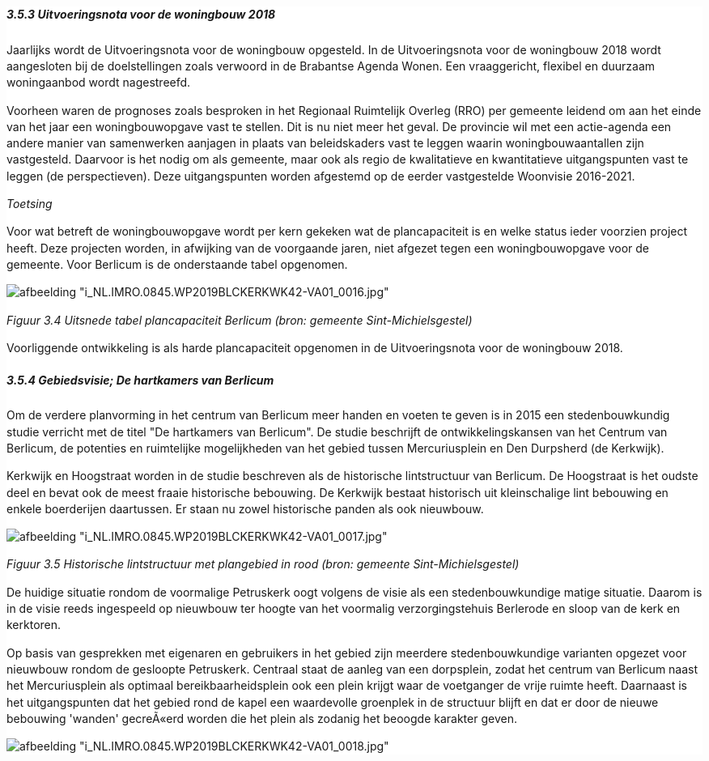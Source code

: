 ##### 3\.5\.3 Uitvoeringsnota voor de woningbouw 2018

Jaarlijks wordt de Uitvoeringsnota voor de woningbouw opgesteld. In de Uitvoeringsnota voor de woningbouw 2018 wordt aangesloten bij de doelstellingen zoals verwoord in de Brabantse Agenda Wonen. Een vraaggericht, flexibel en duurzaam woningaanbod wordt nagestreefd.

Voorheen waren de prognoses zoals besproken in het Regionaal Ruimtelijk Overleg (RRO) per gemeente leidend om aan het einde van het jaar een woningbouwopgave vast te stellen. Dit is nu niet meer het geval. De provincie wil met een actie\-agenda een andere manier van samenwerken aanjagen in plaats van beleidskaders vast te leggen waarin woningbouwaantallen zijn vastgesteld. Daarvoor is het nodig om als gemeente, maar ook als regio de kwalitatieve en kwantitatieve uitgangspunten vast te leggen (de perspectieven). Deze uitgangspunten worden afgestemd op de eerder vastgestelde Woonvisie 2016\-2021\.

*Toetsing*

Voor wat betreft de woningbouwopgave wordt per kern gekeken wat de plancapaciteit is en welke status ieder voorzien project heeft. Deze projecten worden, in afwijking van de voorgaande jaren, niet afgezet tegen een woningbouwopgave voor de gemeente. Voor Berlicum is de onderstaande tabel opgenomen.

![afbeelding "i_NL.IMRO.0845.WP2019BLCKERKWK42-VA01_0016.jpg"](i_NL.IMRO.0845.WP2019BLCKERKWK42-VA01_0016.jpg)

*Figuur 3\.4 Uitsnede tabel plancapaciteit Berlicum (bron: gemeente Sint\-Michielsgestel)*

Voorliggende ontwikkeling is als harde plancapaciteit opgenomen in de Uitvoeringsnota voor de woningbouw 2018\.

##### 3\.5\.4 Gebiedsvisie; De hartkamers van Berlicum

Om de verdere planvorming in het centrum van Berlicum meer handen en voeten te geven is in 2015 een stedenbouwkundig studie verricht met de titel "De hartkamers van Berlicum". De studie beschrijft de ontwikkelingskansen van het Centrum van Berlicum, de potenties en ruimtelijke mogelijkheden van het gebied tussen Mercuriusplein en Den Durpsherd (de Kerkwijk).

Kerkwijk en Hoogstraat worden in de studie beschreven als de historische lintstructuur van Berlicum. De Hoogstraat is het oudste deel en bevat ook de meest fraaie historische bebouwing. De Kerkwijk bestaat historisch uit kleinschalige lint bebouwing en enkele boerderijen daartussen. Er staan nu zowel historische panden als ook nieuwbouw.

![afbeelding "i_NL.IMRO.0845.WP2019BLCKERKWK42-VA01_0017.jpg"](i_NL.IMRO.0845.WP2019BLCKERKWK42-VA01_0017.jpg)

*Figuur 3\.5 Historische lintstructuur met plangebied in rood (bron: gemeente Sint\-Michielsgestel)*

De huidige situatie rondom de voormalige Petruskerk oogt volgens de visie als een stedenbouwkundige matige situatie. Daarom is in de visie reeds ingespeeld op nieuwbouw ter hoogte van het voormalig verzorgingstehuis Berlerode en sloop van de kerk en kerktoren.

Op basis van gesprekken met eigenaren en gebruikers in het gebied zijn meerdere stedenbouwkundige varianten opgezet voor nieuwbouw rondom de gesloopte Petruskerk. Centraal staat de aanleg van een dorpsplein, zodat het centrum van Berlicum naast het Mercuriusplein als optimaal bereikbaarheidsplein ook een plein krijgt waar de voetganger de vrije ruimte heeft. Daarnaast is het uitgangspunten dat het gebied rond de kapel een waardevolle groenplek in de structuur blijft en dat er door de nieuwe bebouwing 'wanden' gecreÃ«erd worden die het plein als zodanig het beoogde karakter geven.

![afbeelding "i_NL.IMRO.0845.WP2019BLCKERKWK42-VA01_0018.jpg"](i_NL.IMRO.0845.WP2019BLCKERKWK42-VA01_0018.jpg)
